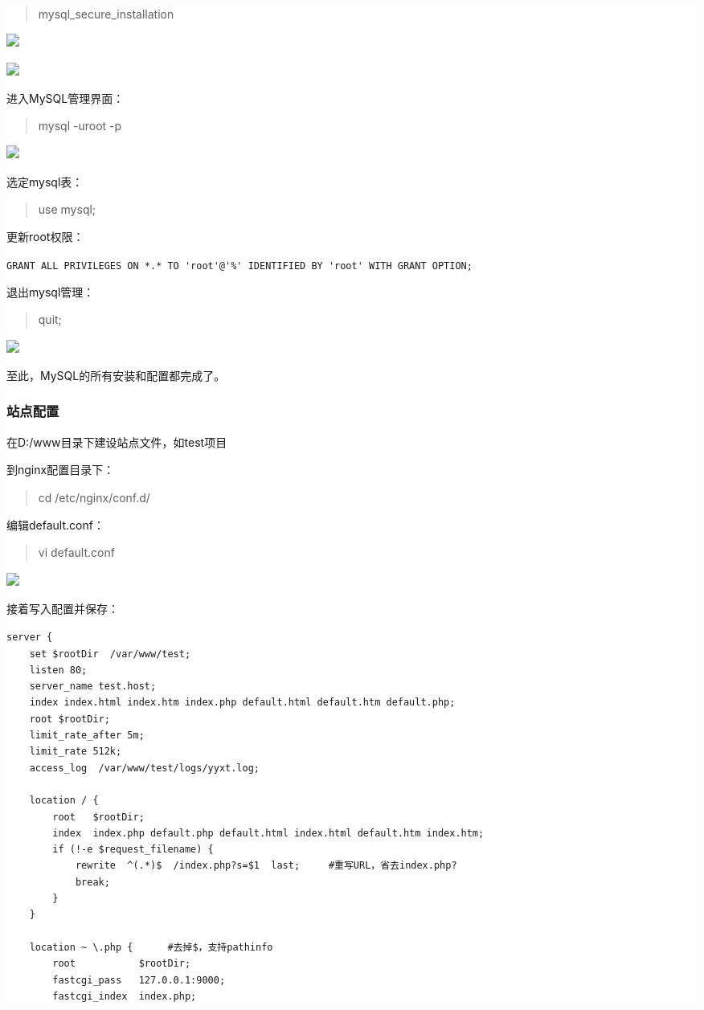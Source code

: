 > mysql_secure_installation

![]({{site.baseurl}}/images/20200329/20200329191573.jpg)

![]({{site.baseurl}}/images/20200329/20200329191574.jpg)

进入MySQL管理界面： 

> mysql -uroot -p

![]({{site.baseurl}}/images/20200329/20200329191575.jpg)

选定mysql表：

> use mysql;

更新root权限：

```
GRANT ALL PRIVILEGES ON *.* TO 'root'@'%' IDENTIFIED BY 'root' WITH GRANT OPTION;
```

退出mysql管理：

> quit;
            
![]({{site.baseurl}}/images/20200329/20200329191576.jpg)

至此，MySQL的所有安装和配置都完成了。

### 站点配置

在D:/www目录下建设站点文件，如test项目

到nginx配置目录下： 

> cd /etc/nginx/conf.d/

编辑default.conf： 

> vi default.conf
            
![]({{site.baseurl}}/images/20200329/20200329191577.jpg)

接着写入配置并保存：
 
```
server {
    set $rootDir  /var/www/test;
    listen 80;
    server_name test.host;
    index index.html index.htm index.php default.html default.htm default.php;
    root $rootDir;
    limit_rate_after 5m;
    limit_rate 512k;
    access_log  /var/www/test/logs/yyxt.log;

    location / {
        root   $rootDir;
        index  index.php default.php default.html index.html default.htm index.htm;
        if (!-e $request_filename) {
            rewrite  ^(.*)$  /index.php?s=$1  last;     #重写URL，省去index.php?
            break;
        }
    }

    location ~ \.php {      #去掉$，支持pathinfo
        root           $rootDir;
        fastcgi_pass   127.0.0.1:9000;
        fastcgi_index  index.php;
```